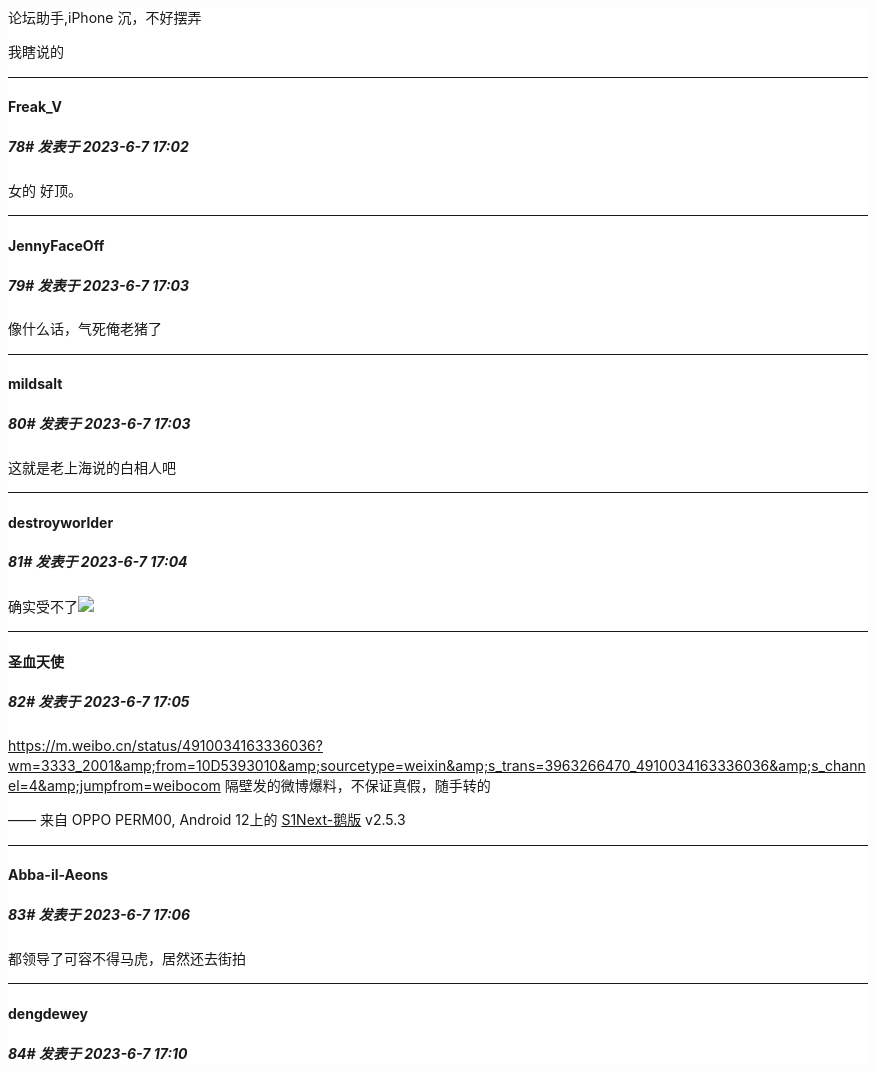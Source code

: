 论坛助手,iPhone</blockquote>
沉，不好摆弄

我瞎说的

*****

####  Freak_V  
##### 78#       发表于 2023-6-7 17:02

女的 好顶。

*****

####  JennyFaceOff  
##### 79#       发表于 2023-6-7 17:03

像什么话，气死俺老猪了

*****

####  mildsalt  
##### 80#       发表于 2023-6-7 17:03

这就是老上海说的白相人吧

*****

####  destroyworlder  
##### 81#       发表于 2023-6-7 17:04

确实受不了<img src="https://static.saraba1st.com/image/smiley/face2017/218.png" referrerpolicy="no-referrer">


*****

####  圣血天使  
##### 82#       发表于 2023-6-7 17:05

https://m.weibo.cn/status/4910034163336036?wm=3333_2001&amp;from=10D5393010&amp;sourcetype=weixin&amp;s_trans=3963266470_4910034163336036&amp;s_channel=4&amp;jumpfrom=weibocom
隔壁发的微博爆料，不保证真假，随手转的

—— 来自 OPPO PERM00, Android 12上的 [S1Next-鹅版](https://github.com/ykrank/S1-Next/releases) v2.5.3

*****

####  Abba-il-Aeons  
##### 83#       发表于 2023-6-7 17:06

都领导了可容不得马虎，居然还去街拍

*****

####  dengdewey  
##### 84#       发表于 2023-6-7 17:10
